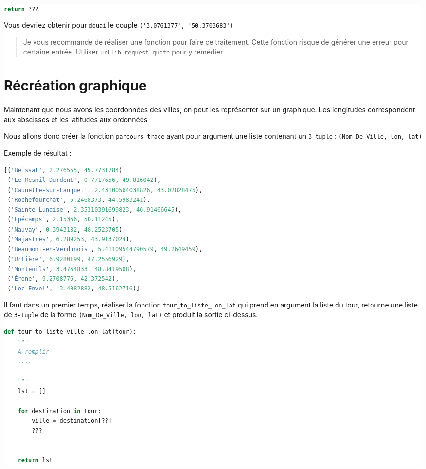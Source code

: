 ~~~python
return ???
~~~

Vous devriez obtenir pour `douai` le couple `('3.0761377', '50.3703683')`

> Je vous recommande de réaliser une fonction pour faire ce traitement. 
Cette fonction risque de générer une erreur pour certaine entrée. 
Utiliser `urllib.request.quote` pour y remédier.


# Récréation graphique

Maintenant que nous avons les coordonnées des villes, 
on peut les représenter sur un graphique. Les longitudes
correspondent aux abscisses et les latitudes aux ordonnées

Nous allons donc créer la fonction `parcours_trace` ayant pour argument une liste 
contenant un `3-tuple` :
`(Nom_De_Ville, lon, lat)`

Exemple de résultat :

~~~python
[('Beissat', 2.276555, 45.7731784),
 ('Le Mesnil-Durdent', 0.7717656, 49.816042),
 ('Caunette-sur-Lauquet', 2.43100564038826, 43.02828475),
 ('Rochefourchat', 5.2468373, 44.5983241),
 ('Sainte-Lunaise', 2.35310391699823, 46.91466645),
 ('Épécamps', 2.15366, 50.11245),
 ('Nauvay', 0.3943182, 48.2523705),
 ('Majastres', 6.289253, 43.9137024),
 ('Beaumont-en-Verdunois', 5.41109544790579, 49.2649459),
 ('Urtière', 6.9280199, 47.2556929),
 ('Montenils', 3.4764833, 48.8419508),
 ('Érone', 9.2708776, 42.372542),
 ('Loc-Envel', -3.4082882, 48.5162716)]
~~~

Il faut dans un premier temps, réaliser la fonction `tour_to_liste_lon_lat`
 qui prend en argument la liste du tour, retourne une liste de `3-tuple`
de la forme `(Nom_De_Ville, lon, lat)` et produit la sortie ci-dessus.

~~~python
def tour_to_liste_ville_lon_lat(tour):
    """
    A remplir 
    ....
    
    """
    lst = []
    
    for destination in tour:
        ville = destination[??]
        ???
        

    return lst
~~~
